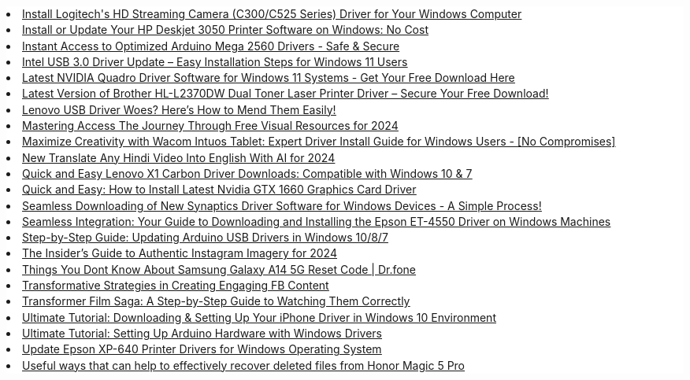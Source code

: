 <li><a href="https://win-dash.techidaily.com/install-logitechs-hd-streaming-camera-c300c525-series-driver-for-your-windows-computer/"><u>Install Logitech's HD Streaming Camera (C300/C525 Series) Driver for Your Windows Computer</u></a></li>
<li><a href="https://win-dash.techidaily.com/install-or-update-your-hp-deskjet-3050-printer-software-on-windows-no-cost/"><u>Install or Update Your HP Deskjet 3050 Printer Software on Windows: No Cost</u></a></li>
<li><a href="https://win-dash.techidaily.com/instant-access-to-optimized-arduino-mega-2560-drivers-safe-and-secure/"><u>Instant Access to Optimized Arduino Mega 2560 Drivers - Safe & Secure</u></a></li>
<li><a href="https://win-dash.techidaily.com/intel-usb-30-driver-update-easy-installation-steps-for-windows-11-users/"><u>Intel USB 3.0 Driver Update – Easy Installation Steps for Windows 11 Users</u></a></li>
<li><a href="https://win-dash.techidaily.com/1722970026174-latest-nvidia-quadro-driver-software-for-windows-11-systems-get-your-free-download-here/"><u>Latest NVIDIA Quadro Driver Software for Windows 11 Systems - Get Your Free Download Here</u></a></li>
<li><a href="https://win-dash.techidaily.com/1722977731566-latest-version-of-brother-hl-l2370dw-dual-toner-laser-printer-driver-secure-your-free-download/"><u>Latest Version of Brother HL-L2370DW Dual Toner Laser Printer Driver – Secure Your Free Download!</u></a></li>
<li><a href="https://win-dash.techidaily.com/1722978893490-lenovo-usb-driver-woes-heres-how-to-mend-them-easily/"><u>Lenovo USB Driver Woes? Here’s How to Mend Them Easily!</u></a></li>
<li><a href="https://extra-guidance.techidaily.com/mastering-access-the-journey-through-free-visual-resources-for-2024/"><u>Mastering Access  The Journey Through Free Visual Resources for 2024</u></a></li>
<li><a href="https://win-dash.techidaily.com/maximize-creativity-with-wacom-intuos-tablet-expert-driver-install-guide-for-windows-users-no-compromises/"><u>Maximize Creativity with Wacom Intuos Tablet: Expert Driver Install Guide for Windows Users - [No Compromises]</u></a></li>
<li><a href="https://ai-video-translation.techidaily.com/new-translate-any-hindi-video-into-english-with-ai-for-2024/"><u>New Translate Any Hindi Video Into English With AI for 2024</u></a></li>
<li><a href="https://win-dash.techidaily.com/quick-and-easy-lenovo-x1-carbon-driver-downloads-compatible-with-windows-10-and-7/"><u>Quick and Easy Lenovo X1 Carbon Driver Downloads: Compatible with Windows 10 & 7</u></a></li>
<li><a href="https://win-dash.techidaily.com/quick-and-easy-how-to-install-latest-nvidia-gtx-1660-graphics-card-driver/"><u>Quick and Easy: How to Install Latest Nvidia GTX 1660 Graphics Card Driver</u></a></li>
<li><a href="https://win-dash.techidaily.com/1722970887120-seamless-downloading-of-new-synaptics-driver-software-for-windows-devices-a-simple-process/"><u>Seamless Downloading of New Synaptics Driver Software for Windows Devices - A Simple Process!</u></a></li>
<li><a href="https://win-dash.techidaily.com/seamless-integration-your-guide-to-downloading-and-installing-the-epson-et-4550-driver-on-windows-machines/"><u>Seamless Integration: Your Guide to Downloading and Installing the Epson ET-4550 Driver on Windows Machines</u></a></li>
<li><a href="https://win-dash.techidaily.com/step-by-step-guide-updating-arduino-usb-drivers-in-windows-1087/"><u>Step-by-Step Guide: Updating Arduino USB Drivers in Windows 10/8/7</u></a></li>
<li><a href="https://instagram-clips.techidaily.com/the-insiders-guide-to-authentic-instagram-imagery-for-2024/"><u>The Insider’s Guide to Authentic Instagram Imagery for 2024</u></a></li>
<li><a href="https://techidaily.com/things-you-dont-know-about-samsung-galaxy-a14-5g-reset-code-drfone-by-drfone-reset-android-reset-android/"><u>Things You Dont Know About Samsung Galaxy A14 5G Reset Code | Dr.fone</u></a></li>
<li><a href="https://facebook-videos.techidaily.com/transformative-strategies-in-creating-engaging-fb-content/"><u>Transformative Strategies in Creating Engaging FB Content</u></a></li>
<li><a href="https://tech-renaissance.techidaily.com/transformer-film-saga-a-step-by-step-guide-to-watching-them-correctly/"><u>Transformer Film Saga: A Step-by-Step Guide to Watching Them Correctly</u></a></li>
<li><a href="https://win-dash.techidaily.com/ultimate-tutorial-downloading-and-setting-up-your-iphone-driver-in-windows-10-environment/"><u>Ultimate Tutorial: Downloading & Setting Up Your iPhone Driver in Windows 10 Environment</u></a></li>
<li><a href="https://win-dash.techidaily.com/ultimate-tutorial-setting-up-arduino-hardware-with-windows-drivers/"><u>Ultimate Tutorial: Setting Up Arduino Hardware with Windows Drivers</u></a></li>
<li><a href="https://win-dash.techidaily.com/update-epson-xp-640-printer-drivers-for-windows-operating-system/"><u>Update Epson XP-640 Printer Drivers for Windows Operating System</u></a></li>
<li><a href="https://techidaily.com/useful-ways-that-can-help-to-effectively-recover-deleted-files-from-honor-magic-5-pro-by-fonelab-android-recover-data/"><u>Useful ways that can help to effectively recover deleted files from Honor Magic 5 Pro</u></a></li>